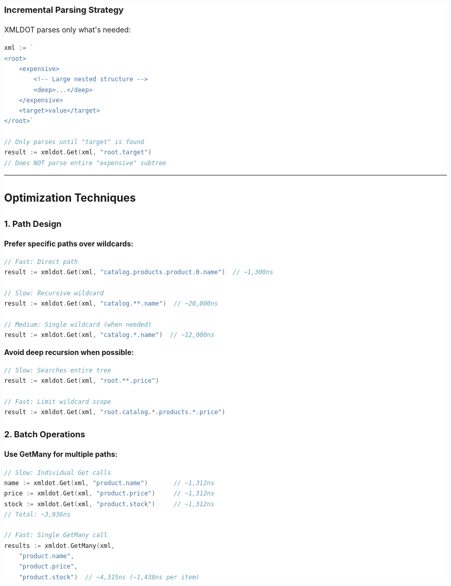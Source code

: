 ### Incremental Parsing Strategy

XMLDOT parses only what's needed:

```go
xml := `
<root>
    <expensive>
        <!-- Large nested structure -->
        <deep>...</deep>
    </expensive>
    <target>value</target>
</root>`

// Only parses until "target" is found
result := xmldot.Get(xml, "root.target")
// Does NOT parse entire "expensive" subtree
```

---

## Optimization Techniques

### 1. Path Design

**Prefer specific paths over wildcards:**

```go
// Fast: Direct path
result := xmldot.Get(xml, "catalog.products.product.0.name")  // ~1,300ns

// Slow: Recursive wildcard
result := xmldot.Get(xml, "catalog.**.name")  // ~20,000ns

// Medium: Single wildcard (when needed)
result := xmldot.Get(xml, "catalog.*.name")  // ~12,000ns
```

**Avoid deep recursion when possible:**

```go
// Slow: Searches entire tree
result := xmldot.Get(xml, "root.**.price")

// Fast: Limit wildcard scope
result := xmldot.Get(xml, "root.catalog.*.products.*.price")
```

### 2. Batch Operations

**Use GetMany for multiple paths:**

```go
// Slow: Individual Get calls
name := xmldot.Get(xml, "product.name")       // ~1,312ns
price := xmldot.Get(xml, "product.price")     // ~1,312ns
stock := xmldot.Get(xml, "product.stock")     // ~1,312ns
// Total: ~3,936ns

// Fast: Single GetMany call
results := xmldot.GetMany(xml,
    "product.name",
    "product.price",
    "product.stock")  // ~4,315ns (~1,438ns per item)
```
